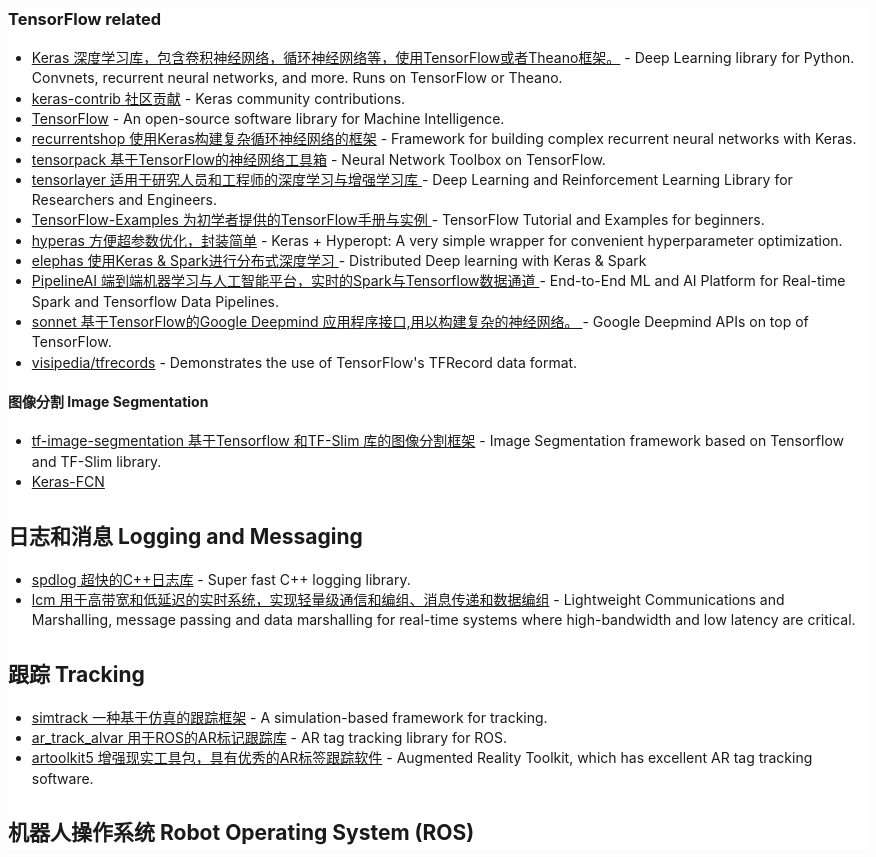 ### TensorFlow related

- [Keras 深度学习库，包含卷积神经网络，循环神经网络等，使用TensorFlow或者Theano框架。](keras.io) - Deep Learning library for Python. Convnets, recurrent neural networks, and more. Runs on TensorFlow or Theano.
- [keras-contrib 社区贡献](https://github.com/farizrahman4u/keras-contrib) - Keras community contributions.
- [TensorFlow](tensorflow.org) - An open-source software library for Machine Intelligence.
- [recurrentshop 使用Keras构建复杂循环神经网络的框架](https://github.com/datalogai/recurrentshop) - Framework for building complex recurrent neural networks with Keras.
- [tensorpack 基于TensorFlow的神经网络工具箱](https://github.com/ppwwyyxx/tensorpack) - Neural Network Toolbox on TensorFlow.
- [tensorlayer 适用于研究人员和工程师的深度学习与增强学习库 ](https://github.com/zsdonghao/tensorlayer) - Deep Learning and Reinforcement Learning Library for Researchers and Engineers.
- [TensorFlow-Examples 为初学者提供的TensorFlow手册与实例 ](https://github.com/aymericdamien/TensorFlow-Examples) - TensorFlow Tutorial and Examples for beginners.
- [hyperas 方便超参数优化，封装简单](https://github.com/maxpumperla/hyperas) - Keras + Hyperopt: A very simple wrapper for convenient hyperparameter optimization.
- [elephas  使用Keras & Spark进行分布式深度学习 ](https://github.com/maxpumperla/elephas) - Distributed Deep learning with Keras & Spark
- [PipelineAI 端到端机器学习与人工智能平台，实时的Spark与Tensorflow数据通道 ](https://github.com/fluxcapacitor/pipeline) - End-to-End ML and AI Platform for Real-time Spark and Tensorflow Data Pipelines.
- [sonnet 基于TensorFlow的Google Deepmind 应用程序接口,用以构建复杂的神经网络。 ](https://github.com/deepmind/sonnet) - Google Deepmind APIs on top of TensorFlow.
- [visipedia/tfrecords](https://github.com/visipedia/tfrecords) - Demonstrates the use of TensorFlow's TFRecord data format.

#### 图像分割 Image Segmentation

- [tf-image-segmentation 基于Tensorflow 和TF-Slim 库的图像分割框架](https://github.com/warmspringwinds/tf-image-segmentation) - Image Segmentation framework based on Tensorflow and TF-Slim library.
- [Keras-FCN](https://github.com/aurora95/Keras-FCN)


日志和消息 Logging and Messaging
---------------------

- [spdlog 超快的C++日志库](https://github.com/gabime/spdlog) - Super fast C++ logging library.
- [lcm 用于高带宽和低延迟的实时系统，实现轻量级通信和编组、消息传递和数据编组](https://github.com/lcm-proj/lcm) - Lightweight Communications and Marshalling, message passing and data marshalling for real-time systems where high-bandwidth and low latency are critical.

跟踪 Tracking
--------

- [simtrack 一种基于仿真的跟踪框架](https://github.com/karlpauwels/simtrack) - A simulation-based framework for tracking.
- [ar_track_alvar 用于ROS的AR标记跟踪库](https://github.com/sniekum/ar_track_alvar) - AR tag tracking library for ROS.
- [artoolkit5 增强现实工具包，具有优秀的AR标签跟踪软件](https://github.com/artoolkit/artoolkit5) - Augmented Reality Toolkit, which has excellent AR tag tracking software.

机器人操作系统 Robot Operating System (ROS)
----------------------------
